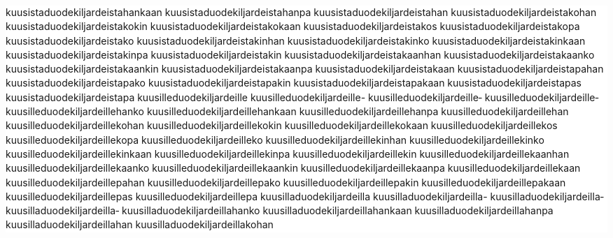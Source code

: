 kuusistaduodekiljardeistahankaan
kuusistaduodekiljardeistahanpa
kuusistaduodekiljardeistahan
kuusistaduodekiljardeistakohan
kuusistaduodekiljardeistakokin
kuusistaduodekiljardeistakokaan
kuusistaduodekiljardeistakos
kuusistaduodekiljardeistakopa
kuusistaduodekiljardeistako
kuusistaduodekiljardeistakinhan
kuusistaduodekiljardeistakinko
kuusistaduodekiljardeistakinkaan
kuusistaduodekiljardeistakinpa
kuusistaduodekiljardeistakin
kuusistaduodekiljardeistakaanhan
kuusistaduodekiljardeistakaanko
kuusistaduodekiljardeistakaankin
kuusistaduodekiljardeistakaanpa
kuusistaduodekiljardeistakaan
kuusistaduodekiljardeistapahan
kuusistaduodekiljardeistapako
kuusistaduodekiljardeistapakin
kuusistaduodekiljardeistapakaan
kuusistaduodekiljardeistapas
kuusistaduodekiljardeistapa
kuusilleduodekiljardeille
kuusilleduodekiljardeille-
kuusilleduodekiljardeille‐
kuusilleduodekiljardeille‑
kuusilleduodekiljardeillehanko
kuusilleduodekiljardeillehankaan
kuusilleduodekiljardeillehanpa
kuusilleduodekiljardeillehan
kuusilleduodekiljardeillekohan
kuusilleduodekiljardeillekokin
kuusilleduodekiljardeillekokaan
kuusilleduodekiljardeillekos
kuusilleduodekiljardeillekopa
kuusilleduodekiljardeilleko
kuusilleduodekiljardeillekinhan
kuusilleduodekiljardeillekinko
kuusilleduodekiljardeillekinkaan
kuusilleduodekiljardeillekinpa
kuusilleduodekiljardeillekin
kuusilleduodekiljardeillekaanhan
kuusilleduodekiljardeillekaanko
kuusilleduodekiljardeillekaankin
kuusilleduodekiljardeillekaanpa
kuusilleduodekiljardeillekaan
kuusilleduodekiljardeillepahan
kuusilleduodekiljardeillepako
kuusilleduodekiljardeillepakin
kuusilleduodekiljardeillepakaan
kuusilleduodekiljardeillepas
kuusilleduodekiljardeillepa
kuusilladuodekiljardeilla
kuusilladuodekiljardeilla-
kuusilladuodekiljardeilla‐
kuusilladuodekiljardeilla‑
kuusilladuodekiljardeillahanko
kuusilladuodekiljardeillahankaan
kuusilladuodekiljardeillahanpa
kuusilladuodekiljardeillahan
kuusilladuodekiljardeillakohan